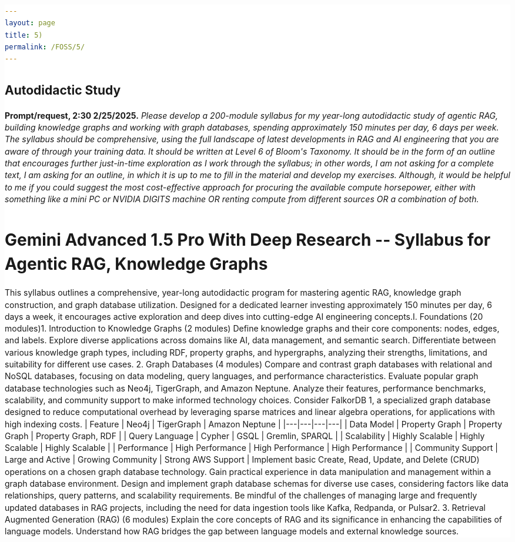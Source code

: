 ```yaml
---
layout: page
title: 5)
permalink: /FOSS/5/
---
```


## Autodidactic Study

**Prompt/request, 2:30 2/25/2025.**  *Please develop a 200-module syllabus for my year-long autodidactic study of agentic RAG, building knowledge graphs and working with graph databases, spending approximately 150 minutes per day, 6 days per week. The syllabus should be comprehensive, using the full landscape of latest developments in RAG and AI engineering that you are aware of through your training data. It should be written at Level 6 of Bloom's Taxonomy. It should be in the form of an outline that encourages further just-in-time exploration as I work through the syllabus; in other words, I am not asking for a complete text, I am asking for an outline, in which it is up to me to fill in the material and develop my exercises. Although, it would be helpful to me if you could suggest the most cost-effective approach for procuring the available compute horsepower, either with something like a mini PC or NVIDIA DIGITS machine OR renting compute from different sources OR a combination of both.*

# Gemini Advanced 1.5 Pro With Deep Research -- Syllabus for Agentic RAG, Knowledge Graphs

This syllabus outlines a comprehensive, year-long autodidactic program for mastering agentic RAG, knowledge graph construction, and graph database utilization. Designed for a dedicated learner investing approximately 150 minutes per day, 6 days a week, it encourages active exploration and deep dives into cutting-edge AI engineering concepts.I. Foundations (20 modules)1. Introduction to Knowledge Graphs (2 modules)
Define knowledge graphs and their core components: nodes, edges, and labels. Explore diverse applications across domains like AI, data management, and semantic search.
Differentiate between various knowledge graph types, including RDF, property graphs, and hypergraphs, analyzing their strengths, limitations, and suitability for different use cases.
2. Graph Databases (4 modules)
Compare and contrast graph databases with relational and NoSQL databases, focusing on data modeling, query languages, and performance characteristics.
Evaluate popular graph database technologies such as Neo4j, TigerGraph, and Amazon Neptune. Analyze their features, performance benchmarks, scalability, and community support to make informed technology choices. Consider FalkorDB 1, a specialized graph database designed to reduce computational overhead by leveraging sparse matrices and linear algebra operations, for applications with high indexing costs.
| Feature | Neo4j | TigerGraph | Amazon Neptune |
|---|---|---|---|
| Data Model | Property Graph | Property Graph | Property Graph, RDF |
| Query Language | Cypher | GSQL | Gremlin, SPARQL |
| Scalability | Highly Scalable | Highly Scalable | Highly Scalable |
| Performance | High Performance | High Performance | High Performance |
| Community Support | Large and Active | Growing Community | Strong AWS Support |
Implement basic Create, Read, Update, and Delete (CRUD) operations on a chosen graph database technology. Gain practical experience in data manipulation and management within a graph database environment.
Design and implement graph database schemas for diverse use cases, considering factors like data relationships, query patterns, and scalability requirements. Be mindful of the challenges of managing large and frequently updated databases in RAG projects, including the need for data ingestion tools like Kafka, Redpanda, or Pulsar2.
3. Retrieval Augmented Generation (RAG) (6 modules)
Explain the core concepts of RAG and its significance in enhancing the capabilities of language models. Understand how RAG bridges the gap between language models and external knowledge sources.